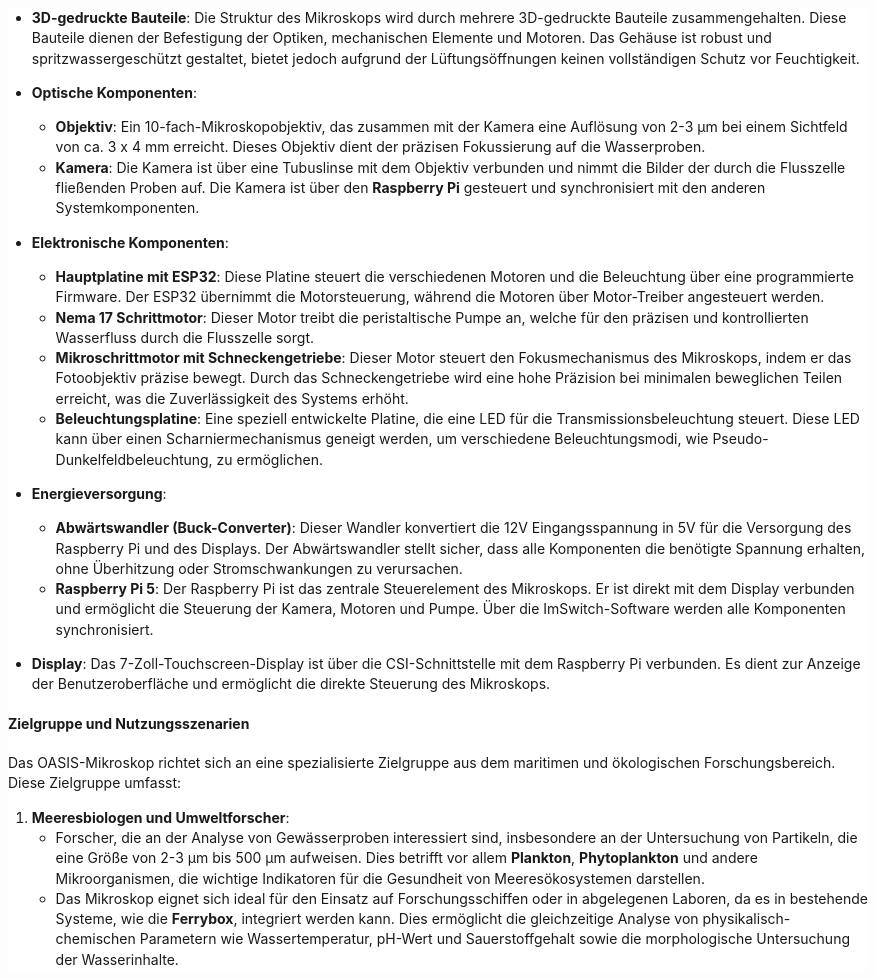
- **3D-gedruckte Bauteile**:
   Die Struktur des Mikroskops wird durch mehrere 3D-gedruckte Bauteile zusammengehalten. Diese Bauteile dienen der Befestigung der Optiken, mechanischen Elemente und Motoren. Das Gehäuse ist robust und spritzwassergeschützt gestaltet, bietet jedoch aufgrund der Lüftungsöffnungen keinen vollständigen Schutz vor Feuchtigkeit.

- **Optische Komponenten**:
   - **Objektiv**: Ein 10-fach-Mikroskopobjektiv, das zusammen mit der Kamera eine Auflösung von 2-3 µm bei einem Sichtfeld von ca. 3 x 4 mm erreicht. Dieses Objektiv dient der präzisen Fokussierung auf die Wasserproben.
   - **Kamera**: Die Kamera ist über eine Tubuslinse mit dem Objektiv verbunden und nimmt die Bilder der durch die Flusszelle fließenden Proben auf. Die Kamera ist über den **Raspberry Pi** gesteuert und synchronisiert mit den anderen Systemkomponenten.

- **Elektronische Komponenten**:
   - **Hauptplatine mit ESP32**: Diese Platine steuert die verschiedenen Motoren und die Beleuchtung über eine programmierte Firmware. Der ESP32 übernimmt die Motorsteuerung, während die Motoren über Motor-Treiber angesteuert werden.
   - **Nema 17 Schrittmotor**: Dieser Motor treibt die peristaltische Pumpe an, welche für den präzisen und kontrollierten Wasserfluss durch die Flusszelle sorgt.
   - **Mikroschrittmotor mit Schneckengetriebe**: Dieser Motor steuert den Fokusmechanismus des Mikroskops, indem er das Fotoobjektiv präzise bewegt. Durch das Schneckengetriebe wird eine hohe Präzision bei minimalen beweglichen Teilen erreicht, was die Zuverlässigkeit des Systems erhöht.
   - **Beleuchtungsplatine**: Eine speziell entwickelte Platine, die eine LED für die Transmissionsbeleuchtung steuert. Diese LED kann über einen Scharniermechanismus geneigt werden, um verschiedene Beleuchtungsmodi, wie Pseudo-Dunkelfeldbeleuchtung, zu ermöglichen.

- **Energieversorgung**:
   - **Abwärtswandler (Buck-Converter)**: Dieser Wandler konvertiert die 12V Eingangsspannung in 5V für die Versorgung des Raspberry Pi und des Displays. Der Abwärtswandler stellt sicher, dass alle Komponenten die benötigte Spannung erhalten, ohne Überhitzung oder Stromschwankungen zu verursachen.
   - **Raspberry Pi 5**: Der Raspberry Pi ist das zentrale Steuerelement des Mikroskops. Er ist direkt mit dem Display verbunden und ermöglicht die Steuerung der Kamera, Motoren und Pumpe. Über die ImSwitch-Software werden alle Komponenten synchronisiert.

- **Display**: Das 7-Zoll-Touchscreen-Display ist über die CSI-Schnittstelle mit dem Raspberry Pi verbunden. Es dient zur Anzeige der Benutzeroberfläche und ermöglicht die direkte Steuerung des Mikroskops.

#### **Zielgruppe und Nutzungsszenarien**

Das OASIS-Mikroskop richtet sich an eine spezialisierte Zielgruppe aus dem maritimen und ökologischen Forschungsbereich. Diese Zielgruppe umfasst:

1. **Meeresbiologen und Umweltforscher**:
   - Forscher, die an der Analyse von Gewässerproben interessiert sind, insbesondere an der Untersuchung von Partikeln, die eine Größe von 2-3 µm bis 500 µm aufweisen. Dies betrifft vor allem **Plankton**, **Phytoplankton** und andere Mikroorganismen, die wichtige Indikatoren für die Gesundheit von Meeresökosystemen darstellen.
   - Das Mikroskop eignet sich ideal für den Einsatz auf Forschungsschiffen oder in abgelegenen Laboren, da es in bestehende Systeme, wie die **Ferrybox**, integriert werden kann. Dies ermöglicht die gleichzeitige Analyse von physikalisch-chemischen Parametern wie Wassertemperatur, pH-Wert und Sauerstoffgehalt sowie die morphologische Untersuchung der Wasserinhalte.
